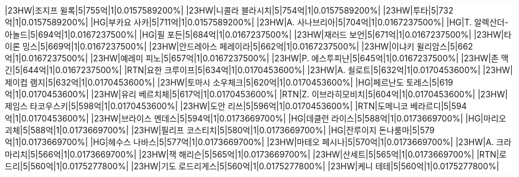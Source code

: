 |23HW|조지프 윌록|5|755억|1|0.0157589200%|
|23HW|니콜라 블라시치|5|754억|1|0.0157589200%|
|23HW|투타|5|732억|1|0.0157589200%|
|HG|부카요 사카|5|711억|1|0.0157589200%|
|23HW|A. 사나브리아|5|704억|1|0.0167237500%|
|HG|T. 알렉산더-아놀드|5|694억|1|0.0167237500%|
|HG|필 포든|5|684억|1|0.0167237500%|
|23HW|재러드 보언|5|671억|1|0.0167237500%|
|23HW|타이론 밍스|5|669억|1|0.0167237500%|
|23HW|안드레아스 페레이라|5|662억|1|0.0167237500%|
|23HW|이냐키 윌리암스|5|662억|1|0.0167237500%|
|23HW|예레미 피노|5|657억|1|0.0167237500%|
|23HW|P. 에스투피냔|5|645억|1|0.0167237500%|
|23HW|존 맥긴|5|644억|1|0.0167237500%|
|RTN|요한 크루이프|5|634억|1|0.0170453600%|
|23HW|A. 쇨로트|5|632억|1|0.0170453600%|
|23HW|제이컵 램지|5|632억|1|0.0170453600%|
|23HW|토마시 소우체크|5|620억|1|0.0170453600%|
|HG|페르난도 토레스|5|619억|1|0.0170453600%|
|23HW|유리 베르치체|5|617억|1|0.0170453600%|
|RTN|Z. 이브라히모비치|5|604억|1|0.0170453600%|
|23HW|제임스 타코우스키|5|598억|1|0.0170453600%|
|23HW|도안 리쓰|5|596억|1|0.0170453600%|
|RTN|도메니코 베라르디|5|594억|1|0.0170453600%|
|23HW|브라이스 멘데스|5|594억|1|0.0173669700%|
|HG|데클런 라이스|5|588억|1|0.0173669700%|
|HG|마리오 괴체|5|588억|1|0.0173669700%|
|23HW|필리프 코스티치|5|580억|1|0.0173669700%|
|HG|잔루이지 돈나룸마|5|579억|1|0.0173669700%|
|HG|헤수스 나바스|5|577억|1|0.0173669700%|
|23HW|마테오 페시나|5|570억|1|0.0173669700%|
|23HW|A. 크라마리치|5|566억|1|0.0173669700%|
|23HW|잭 해리슨|5|565억|1|0.0173669700%|
|23HW|산세트|5|565억|1|0.0173669700%|
|RTN|로드리|5|560억|1|0.0175277800%|
|23HW|기도 로드리게스|5|560억|1|0.0175277800%|
|23HW|케니 테테|5|560억|1|0.0175277800%|